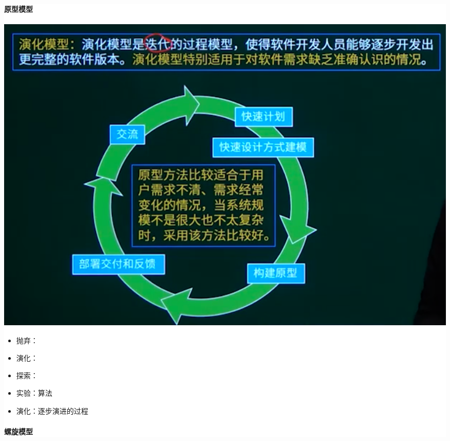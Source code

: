 #### 原型模型

![image-20231029235134023](assets/image-20231029235134023.png)

- 抛弃：
- 演化：

- 探索：
- 实验：算法
- 演化：逐步演进的过程

#### 螺旋模型
